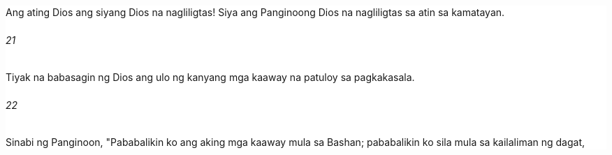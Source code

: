 



Ang ating Dios ang siyang Dios na nagliligtas! Siya ang Panginoong Dios na nagliligtas sa atin sa kamatayan. 





















###### 21 










Tiyak na babasagin ng Dios ang ulo ng kanyang mga kaaway na patuloy sa pagkakasala. 





















###### 22 










Sinabi ng Panginoon, "Pababalikin ko ang aking mga kaaway mula sa Bashan; pababalikin ko sila mula sa kailaliman ng dagat, 












